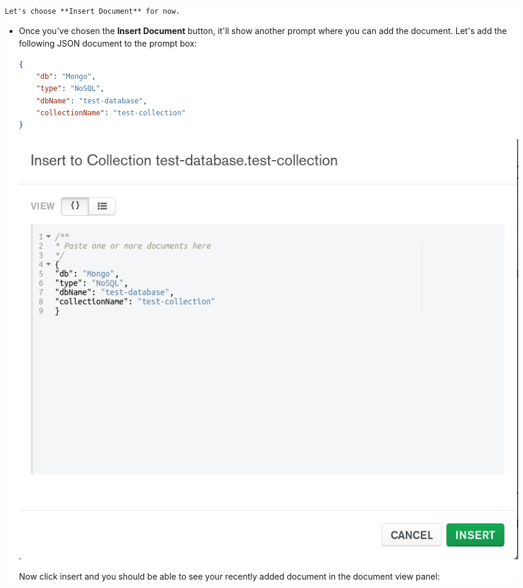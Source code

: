     Let's choose **Insert Document** for now.

* Once you've chosen the **Insert Document** button, it'll show another prompt where you can add the document. Let's add the following JSON document to the prompt box:

    ```json
    {
        "db": "Mongo",
        "type": "NoSQL",
        "dbName": "test-database",
        "collectionName": "test-collection"
    }
    ```
    ![MongoDB insert data](./assets/mongo_insert_data.png)

    Now click insert and you should be able to see your recently added document in the document view panel:
